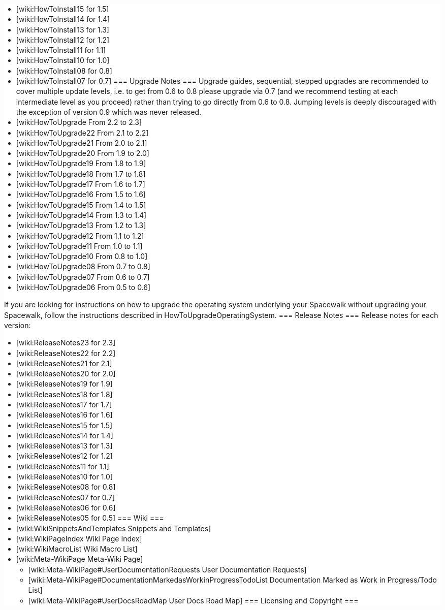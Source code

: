   * [wiki:HowToInstall15 for 1.5]
  * [wiki:HowToInstall14 for 1.4]
  * [wiki:HowToInstall13 for 1.3]
  * [wiki:HowToInstall12 for 1.2]
  * [wiki:HowToInstall11 for 1.1]
  * [wiki:HowToInstall10 for 1.0]
  * [wiki:HowToInstall08 for 0.8]
  * [wiki:HowToInstall07 for 0.7]
=== Upgrade Notes ===
Upgrade guides, sequential, stepped upgrades are recommended to cover multiple update levels, i.e. to get from 0.6 to 0.8 please upgrade via 0.7 (and we recommend testing at each intermediate level as you proceed) rather than trying to go directly from 0.6 to 0.8. Jumping levels is deeply discouraged with the exception of version 0.9 which was never released.
  * [wiki:HowToUpgrade From 2.2 to 2.3]
  * [wiki:HowToUpgrade22 From 2.1 to 2.2]
  * [wiki:HowToUpgrade21 From 2.0 to 2.1]
  * [wiki:HowToUpgrade20 From 1.9 to 2.0]
  * [wiki:HowToUpgrade19 From 1.8 to 1.9]
  * [wiki:HowToUpgrade18 From 1.7 to 1.8]
  * [wiki:HowToUpgrade17 From 1.6 to 1.7]
  * [wiki:HowToUpgrade16 From 1.5 to 1.6]
  * [wiki:HowToUpgrade15 From 1.4 to 1.5]
  * [wiki:HowToUpgrade14 From 1.3 to 1.4]
  * [wiki:HowToUpgrade13 From 1.2 to 1.3]
  * [wiki:HowToUpgrade12 From 1.1 to 1.2]
  * [wiki:HowToUpgrade11 From 1.0 to 1.1]
  * [wiki:HowToUpgrade10 From 0.8 to 1.0]
  * [wiki:HowToUpgrade08 From 0.7 to 0.8]
  * [wiki:HowToUpgrade07 From 0.6 to 0.7]
  * [wiki:HowToUpgrade06 From 0.5 to 0.6]

If you are looking for instructions on how to upgrade the operating system underlying your Spacewalk without upgrading your Spacewalk, follow the instructions described in HowToUpgradeOperatingSystem.
=== Release Notes ===
Release notes for each version:
  * [wiki:ReleaseNotes23 for 2.3]
  * [wiki:ReleaseNotes22 for 2.2]
  * [wiki:ReleaseNotes21 for 2.1]
  * [wiki:ReleaseNotes20 for 2.0]
  * [wiki:ReleaseNotes19 for 1.9]
  * [wiki:ReleaseNotes18 for 1.8]
  * [wiki:ReleaseNotes17 for 1.7]
  * [wiki:ReleaseNotes16 for 1.6]
  * [wiki:ReleaseNotes15 for 1.5]
  * [wiki:ReleaseNotes14 for 1.4]
  * [wiki:ReleaseNotes13 for 1.3]
  * [wiki:ReleaseNotes12 for 1.2]
  * [wiki:ReleaseNotes11 for 1.1]
  * [wiki:ReleaseNotes10 for 1.0]
  * [wiki:ReleaseNotes08 for 0.8]
  * [wiki:ReleaseNotes07 for 0.7]
  * [wiki:ReleaseNotes06 for 0.6]
  * [wiki:ReleaseNotes05 for 0.5]
=== Wiki ===
  * [wiki:WikiSnippetsAndTemplates Snippets and Templates]
  * [wiki:WikiPageIndex Wiki Page Index]
  * [wiki:WikiMacroList Wiki Macro List]
  * [wiki:Meta-WikiPage Meta-Wiki Page]
     * [wiki:Meta-WikiPage#UserDocumentationRequests User Documentation Requests]
     * [wiki:Meta-WikiPage#DocumentationMarkedasWorkinProgressTodoList Documentation Marked as Work in Progress/Todo List]
     * [wiki:Meta-WikiPage#UserDocsRoadMap User Docs Road Map]
=== Licensing and Copyright ===